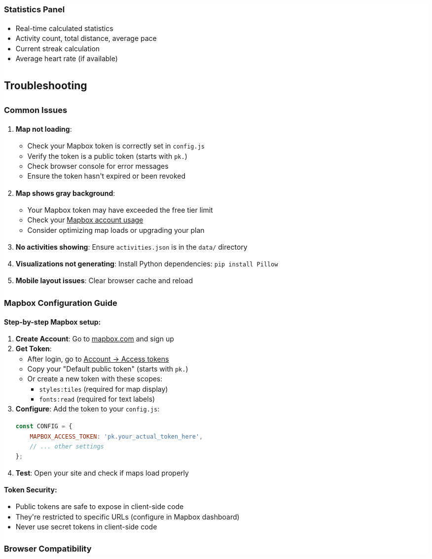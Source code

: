 ### Statistics Panel
- Real-time calculated statistics
- Activity count, total distance, average pace
- Current streak calculation
- Average heart rate (if available)

## Troubleshooting

### Common Issues

1. **Map not loading**: 
   - Check your Mapbox token is correctly set in `config.js`
   - Verify the token is a public token (starts with `pk.`)
   - Check browser console for error messages
   - Ensure the token hasn't expired or been revoked

2. **Map shows gray background**:
   - Your Mapbox token may have exceeded the free tier limit
   - Check your [Mapbox account usage](https://account.mapbox.com/)
   - Consider optimizing map loads or upgrading your plan

3. **No activities showing**: Ensure `activities.json` is in the `data/` directory

4. **Visualizations not generating**: Install Python dependencies: `pip install Pillow`

5. **Mobile layout issues**: Clear browser cache and reload

### Mapbox Configuration Guide

**Step-by-step Mapbox setup:**

1. **Create Account**: Go to [mapbox.com](https://www.mapbox.com/) and sign up
2. **Get Token**: 
   - After login, go to [Account → Access tokens](https://account.mapbox.com/access-tokens/)
   - Copy your "Default public token" (starts with `pk.`)
   - Or create a new token with these scopes:
     - `styles:tiles` (required for map display)
     - `fonts:read` (required for text labels)
3. **Configure**: Add the token to your `config.js`:
   ```javascript
   const CONFIG = {
       MAPBOX_ACCESS_TOKEN: 'pk.your_actual_token_here',
       // ... other settings
   };
   ```
4. **Test**: Open your site and check if maps load properly

**Token Security:**
- Public tokens are safe to expose in client-side code
- They're restricted to specific URLs (configure in Mapbox dashboard)
- Never use secret tokens in client-side code

### Browser Compatibility

